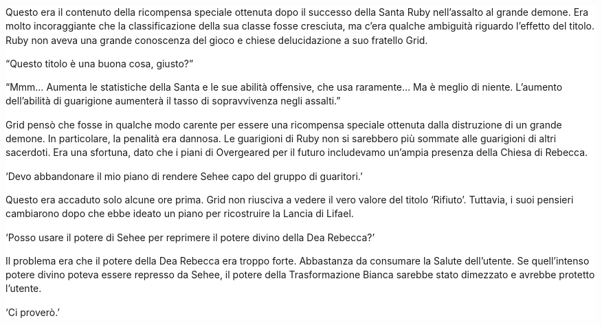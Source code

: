 




Questo era il contenuto della ricompensa speciale ottenuta dopo il successo della Santa Ruby nell’assalto al grande demone. Era molto incoraggiante che la classificazione della sua classe fosse cresciuta, ma c’era qualche ambiguità riguardo l’effetto del titolo. Ruby non aveva una grande conoscenza del gioco e chiese delucidazione a suo fratello Grid.






“Questo titolo è una buona cosa, giusto?”






“Mmm… Aumenta le statistiche della Santa e le sue abilità offensive, che usa raramente… Ma è meglio di niente. L’aumento dell’abilità di guarigione aumenterà il tasso di sopravvivenza negli assalti.”






Grid pensò che fosse in qualche modo carente per essere una ricompensa speciale ottenuta dalla distruzione di un grande demone. In particolare, la penalità era dannosa. Le guarigioni di Ruby non si sarebbero più sommate alle guarigioni di altri sacerdoti. Era una sfortuna, dato che i piani di Overgeared per il futuro includevamo un’ampia presenza della Chiesa di Rebecca.






‘Devo abbandonare il mio piano di rendere Sehee capo del gruppo di guaritori.’






Questo era accaduto solo alcune ore prima. Grid non riusciva a vedere il vero valore del titolo ‘Rifiuto’. Tuttavia, i suoi pensieri cambiarono dopo che ebbe ideato un piano per ricostruire la Lancia di Lifael.






‘Posso usare il potere di Sehee per reprimere il potere divino della Dea Rebecca?’






Il problema era che il potere della Dea Rebecca era troppo forte. Abbastanza da consumare la Salute dell’utente. Se quell’intenso potere divino poteva essere represso da Sehee, il potere della Trasformazione Bianca sarebbe stato dimezzato e avrebbe protetto l’utente.






‘Ci proverò.’


